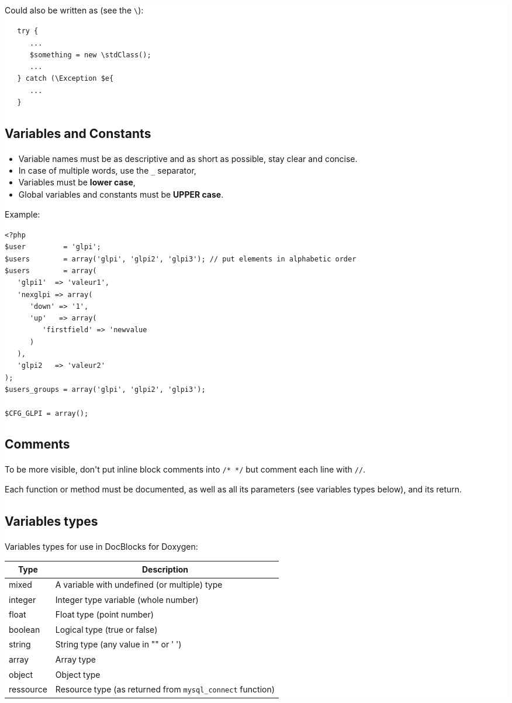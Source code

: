 Could also be written as (see the `\`):
```
   try {
      ...
      $something = new \stdClass();
      ...
   } catch (\Exception $e{
      ...
   }
```

Variables and Constants
-----------------------

* Variable names must be as descriptive and as short as possible, stay clear and concise.
* In case of multiple words, use the `_` separator,
* Variables must be **lower case**,
* Global variables and constants must be **UPPER case**.

Example:
```
<?php
$user         = 'glpi';
$users        = array('glpi', 'glpi2', 'glpi3'); // put elements in alphabetic order
$users        = array(
   'glpi1'  => 'valeur1',
   'nexglpi => array(
      'down' => '1',
      'up'   => array(
         'firstfield' => 'newvalue
      )
   ),
   'glpi2   => 'valeur2'
);
$users_groups = array('glpi', 'glpi2', 'glpi3');

$CFG_GLPI = array();
```
Comments
--------

To be more visible, don't put inline block comments into `/* */` but comment each line with `//`.

Each function or method must be documented, as well as all its parameters (see variables types below), and its return.


 Variables types
----------------

Variables types for use in DocBlocks for Doxygen:

 Type     | Description
--------- | -------------------------------------------------------
mixed     | A variable with undefined (or multiple) type
integer   | Integer type variable (whole number)
float     | Float type (point number)
boolean   | Logical type (true or false)
string    | String type (any value in "" or ' ')
array     | Array type
object    | Object type
ressource | Resource type (as returned from `mysql_connect` function)
